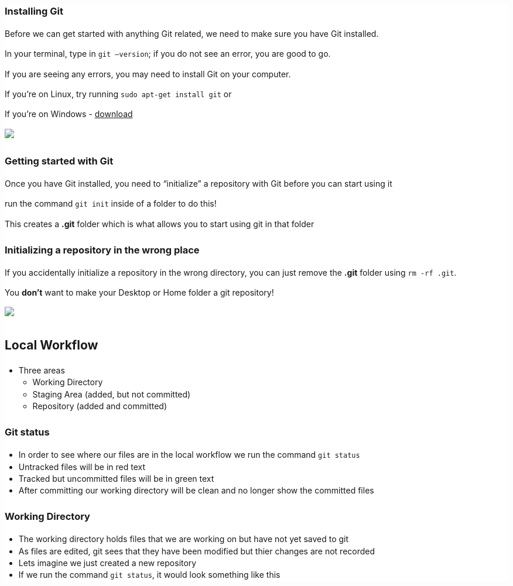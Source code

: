 ### Installing Git

Before we can get started with anything Git related, we need to make sure you have Git installed.

In your terminal, type in `git —version`; if you do not see an error, you are good to go.

If you are seeing any errors, you may need to install Git on your computer.

If you’re on Linux, try running `sudo apt-get install git` or

If you’re on Windows - [download](https://git-scm.com/downloads)

[![](https://img.shields.io/badge/back%20to%20top-%E2%86%A9-red)](#table-of-contents)

### Getting started with Git

Once you have Git installed, you need to “initialize” a repository with Git before you can start using it

run the command `git init` inside of a folder to do this!

This creates a **.git** folder which is what allows you to start using git in that folder

### Initializing a repository in the wrong place

If you accidentally initialize a repository in the wrong directory, you can just remove the **.git** folder using `rm -rf .git`.

You **don’t** want to make your Desktop or Home folder a git repository!

[![](https://img.shields.io/badge/back%20to%20top-%E2%86%A9-red)](#table-of-contents)

## Local Workflow

- Three areas
  - Working Directory
  - Staging Area (added, but not committed)
  - Repository (added and committed)

### Git status

- In order to see where our files are in the local workflow we run the command `git status`
- Untracked files will be in red text
- Tracked but uncommitted files will be in green text
- After committing our working directory will be clean and no longer show the committed files

### Working Directory

- The working directory holds files that we are working on but have not yet saved to git
- As files are edited, git sees that they have been modified but thier changes are not recorded
- Lets imagine we just created a new repository
- If we run the command `git status`, it would look something like this
